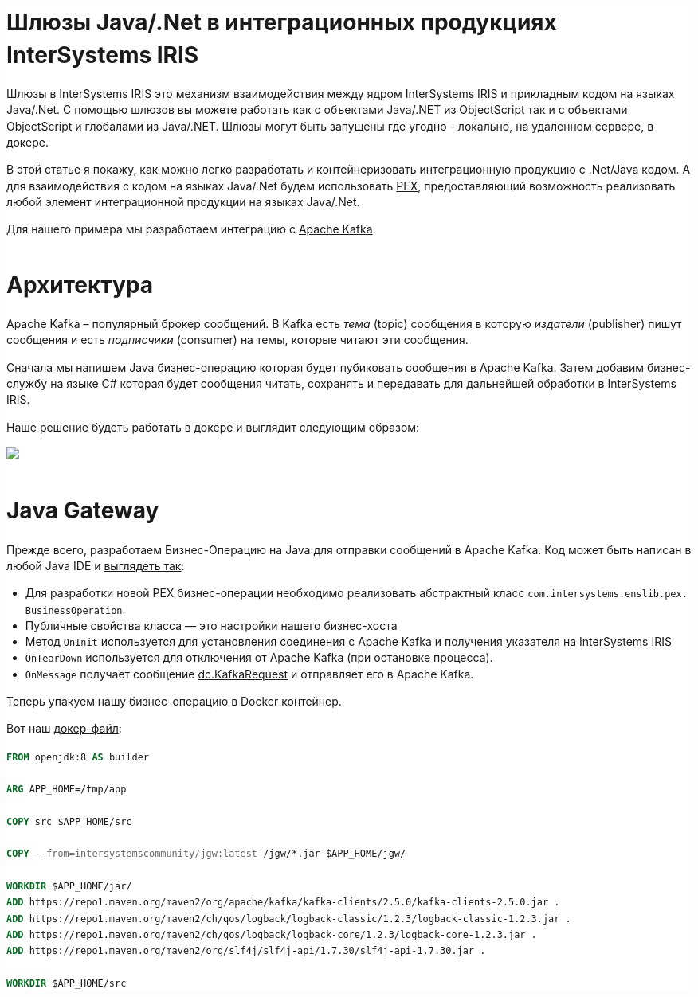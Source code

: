 # Шлюзы Java/.Net в интеграционных продукциях InterSystems IRIS

Шлюзы в InterSystems IRIS это механизм взаимодействия между ядром InterSystems IRIS и прикладным кодом на языках Java/.Net. С помощью шлюзов вы можете работать как с объектами Java/.NET из ObjectScript так и с объектами ObjectScript и глобалами из Java/.NET. Шлюзы могут быть запущены где угодно - локально, на удаленном сервере, в докере. 

В этой статье я покажу, как можно легко разработать и контейнеризовать интеграционную продукцию с .Net/Java кодом. А для взаимодействия с кодом на языках Java/.Net будем использовать [PEX](https://docs.intersystems.com/irislatest/csp/docbook/DocBook.UI.Page.cls?KEY=EPEX), предоставляющий возможность реализовать любой элемент интеграционной продукции на языках Java/.Net.

Для нашего примера мы разработаем интеграцию с [Apache Kafka](https://kafka.apache.org/).

# Архитектура

Apache Kafka – популярный брокер сообщений. В Kafka есть *тема* (topic) сообщения в которую *издатели* (publisher) пишут сообщения и есть *подписчики* (consumer) на темы, которые читают эти сообщения.

Сначала мы напишем Java бизнес-операцию которая будет пубиковать сообщения в Apache Kafka. Затем добавим бизнес-службу на языке C# которая будет сообщения читать, сохранять и передавать для дальнейшей обработки в InterSystems IRIS.

Наше решение будеть работать в докере и выглядит следующим образом:

![](https://raw.githubusercontent.com/intersystems-community/pex-demo/master/architecture.PNG)


# Java Gateway

Прежде всего, разработаем Бизнес-Операцию на Java для отправки сообщений в Apache Kafka. Код может быть написан в любой Java IDE и [выглядеть так](github.com/intersystems-community/pex-demo/blob/master/java/src/dc/rmq/KafkaOperation.java):
- Для разработки новой PEX бизнес-операции необходимо реализовать абстрактный класс `com.intersystems.enslib.pex.BusinessOperation`.
- Публичные свойства класса — это настройки нашего бизнес-хоста
- Метод `OnInit` используется для установления соединения с Apache Kafka и получения указателя на InterSystems IRIS
- `OnTearDown` используется для отключения от Apache Kafka (при остановке процесса).
- `OnMessage` получает сообщение [dc.KafkaRequest](https://github.com/intersystems-community/pex-demo/blob/master/iris/src/dc/KafkaRequest.cls) и отправляет его в Apache Kafka.

Теперь упакуем нашу бизнес-операцию в Docker контейнер.

Вот наш [докер-файл](https://github.com/intersystems-community/pex-demo/blob/master/java/Dockerfile):

```dockerfile
FROM openjdk:8 AS builder

ARG APP_HOME=/tmp/app

COPY src $APP_HOME/src

COPY --from=intersystemscommunity/jgw:latest /jgw/*.jar $APP_HOME/jgw/

WORKDIR $APP_HOME/jar/
ADD https://repo1.maven.org/maven2/org/apache/kafka/kafka-clients/2.5.0/kafka-clients-2.5.0.jar .
ADD https://repo1.maven.org/maven2/ch/qos/logback/logback-classic/1.2.3/logback-classic-1.2.3.jar .
ADD https://repo1.maven.org/maven2/ch/qos/logback/logback-core/1.2.3/logback-core-1.2.3.jar .
ADD https://repo1.maven.org/maven2/org/slf4j/slf4j-api/1.7.30/slf4j-api-1.7.30.jar .

WORKDIR $APP_HOME/src
```